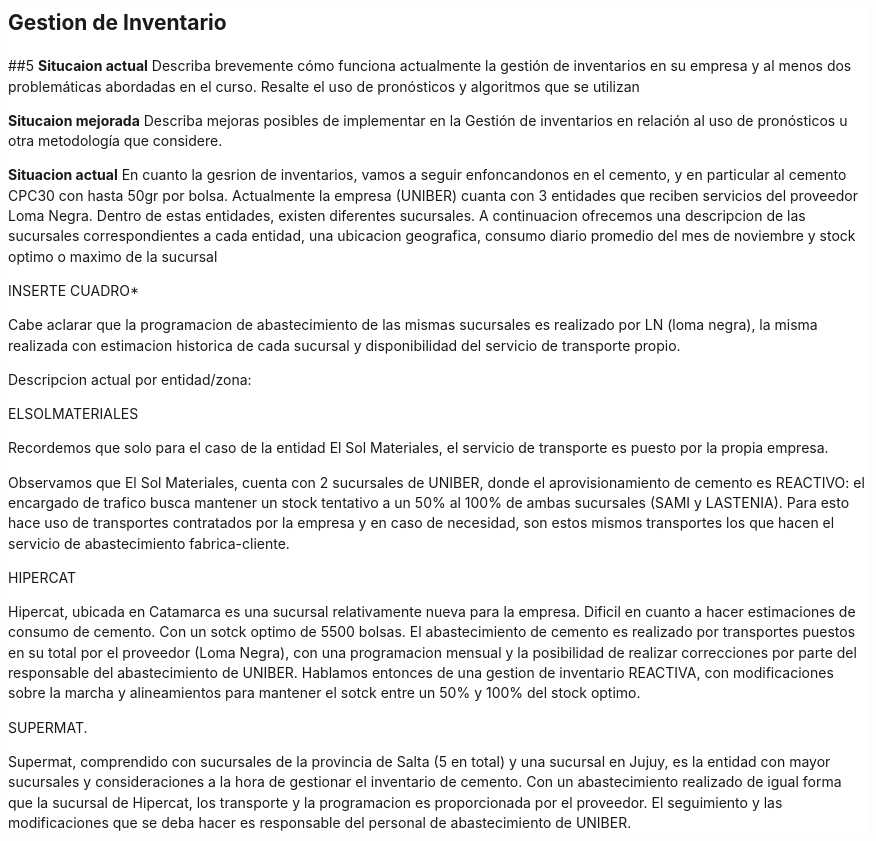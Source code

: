 ## Gestion de Inventario 
##5
**Situcaion actual**
Describa brevemente cómo funciona actualmente la
gestión de inventarios en su empresa y al menos dos
problemáticas abordadas en el curso. Resalte el uso de
pronósticos y algoritmos que se utilizan

**Situcaion mejorada**
Describa mejoras posibles de implementar en la
Gestión de inventarios en relación al uso de
pronósticos u otra metodología que considere.

**Situacion actual**
En cuanto la gesrion de inventarios, vamos a seguir enfoncandonos en el cemento, y en particular al cemento CPC30 con hasta 50gr por bolsa. 
Actualmente la empresa (UNIBER) cuanta con 3 entidades que reciben servicios del proveedor Loma Negra. Dentro de estas entidades, existen diferentes sucursales. 
A continuacion ofrecemos una descripcion de las sucursales correspondientes a cada entidad, una ubicacion geografica, consumo diario promedio del mes de noviembre y stock optimo o maximo de la sucursal

INSERTE CUADRO*

Cabe aclarar que la programacion de abastecimiento de las mismas sucursales es realizado por LN (loma negra), la misma realizada con estimacion historica de cada sucursal y disponibilidad del servicio de transporte propio. 

Descripcion actual por entidad/zona:

ELSOLMATERIALES

Recordemos que solo para el caso de la entidad El Sol Materiales, el servicio de transporte es puesto por la propia empresa. 

Observamos que El Sol Materiales, cuenta con 2 sucursales de UNIBER, donde el aprovisionamiento de cemento es REACTIVO: el encargado de trafico busca mantener un stock tentativo a un 50% al 100% de ambas sucursales (SAMI y LASTENIA). Para esto hace uso de transportes contratados por la empresa y en caso de necesidad, son estos mismos transportes los que hacen el servicio de abastecimiento fabrica-cliente. 

HIPERCAT

Hipercat, ubicada en Catamarca es una sucursal relativamente nueva para la empresa. Dificil en cuanto a hacer estimaciones de consumo de cemento. Con un sotck optimo de 5500 bolsas. El abastecimiento de cemento es realizado por transportes puestos en su total por el proveedor (Loma Negra), con una programacion mensual y la posibilidad de realizar correcciones por parte del responsable del abastecimiento de UNIBER. 
Hablamos entonces de una gestion de inventario REACTIVA, con modificaciones sobre la marcha y alineamientos para mantener el sotck entre un 50% y 100% del stock optimo. 


SUPERMAT. 

Supermat, comprendido con sucursales de la provincia de Salta (5 en total) y una sucursal en Jujuy, es la entidad con mayor sucursales y consideraciones a la hora de gestionar el inventario de cemento. 
Con un abastecimiento realizado de igual forma que la sucursal de Hipercat, los transporte y la programacion es proporcionada por el proveedor. El seguimiento y las modificaciones que se deba hacer es responsable del personal de abastecimiento de UNIBER. 
